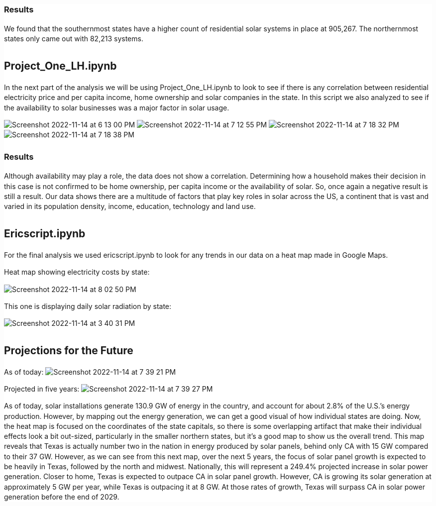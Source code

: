 ### Results 
We found that the southernmost states have a higher count of residential solar systems in place at 905,267. The northernmost states only came out with 82,213 systems. 

## Project_One_LH.ipynb
In the next part of the analysis we will be using Project_One_LH.ipynb to look to see if there is any correlation between residential electricity price and per capita income, home ownership and solar companies in the state. In this script we also analyzed to see if the availability to solar businesses was a major factor in solar usage.

<img width="1246" alt="Screenshot 2022-11-14 at 6 13 00 PM" src="https://user-images.githubusercontent.com/112406455/201794660-b70da4da-4239-43b6-a419-714e1b685e75.png">

<img width="1109" alt="Screenshot 2022-11-14 at 7 12 55 PM" src="https://user-images.githubusercontent.com/112406455/201802207-79380def-b1cc-4d5d-b84b-a40c7cc3e5a6.png">

<img width="1109" alt="Screenshot 2022-11-14 at 7 18 32 PM" src="https://user-images.githubusercontent.com/112406455/201802924-5e3ba6e0-eddc-42fc-8417-d1529b2f3364.png">

<img width="1109" alt="Screenshot 2022-11-14 at 7 18 38 PM" src="https://user-images.githubusercontent.com/112406455/201802946-fd904320-f2e2-48cf-94af-4148fe5e110a.png">

### Results
Although availability may play a role, the data does not show a correlation.  Determining how a household makes their decision in this case is not confirmed to be home ownership, per capita income or the availability of solar.  So, once again a negative result is still a result.  Our data shows there are a multitude of factors that play key roles in solar across the US, a continent that is vast and varied in its population density, income, education, technology and land use.

## Ericscript.ipynb
For the final analysis we used ericscript.ipynb to look for any trends in our data on a heat map made in Google Maps.

Heat map showing electricity costs by state:

<img width="970" alt="Screenshot 2022-11-14 at 8 02 50 PM" src="https://user-images.githubusercontent.com/112406455/201808484-5b680f72-c484-4324-906c-be0300504a19.png">


This one is displaying daily solar radiation by state:

<img width="994" alt="Screenshot 2022-11-14 at 3 40 31 PM" src="https://user-images.githubusercontent.com/112406455/201771503-62441af9-9b2f-455b-8ae4-f4c3e6b1cfa0.png">

## Projections for the Future

As of today:
<img width="981" alt="Screenshot 2022-11-14 at 7 39 21 PM" src="https://user-images.githubusercontent.com/112406455/201805615-96eb561c-5583-4242-b2d7-bc6d7e08ab08.png">

Projected in five years:
<img width="980" alt="Screenshot 2022-11-14 at 7 39 27 PM" src="https://user-images.githubusercontent.com/112406455/201805717-724ae685-3186-4ff4-a6fb-b9d52f4deed6.png">

As of today, solar installations generate 130.9 GW of energy in the country, and account for about 2.8% of the U.S.’s energy production.  However, by mapping out the energy generation, we can get a good visual of how individual states are doing.
Now, the heat map is focused on the coordinates of the state capitals, so there is some overlapping artifact that make their individual effects look a bit out-sized, particularly in the smaller northern states, but it’s a good map to show us the overall trend.
This map reveals that Texas is actually number two in the nation in energy produced by solar panels, behind only CA with 15 GW compared to their 37 GW.
However, as we can see from this next map, over the next 5 years, the focus of solar panel growth is expected to be heavily in Texas, followed by the north and midwest.  Nationally, this will represent a 249.4% projected increase in solar power generation.
Closer to home, Texas is expected to outpace CA in solar panel growth.  However, CA is growing its solar generation at approximately 5 GW per year, while Texas is outpacing it at 8 GW.  At those rates of growth, Texas will surpass CA in solar power generation before the end of 2029.